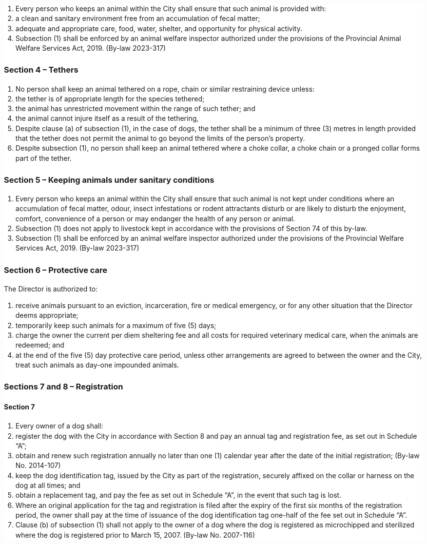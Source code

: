 1. Every person who keeps an animal within the City shall ensure that such animal is provided with:
  1. a clean and sanitary environment free from an accumulation of fecal matter;
  1. adequate and appropriate care, food, water, shelter, and opportunity for physical activity.
1. Subsection (1) shall be enforced by an animal welfare inspector authorized under the provisions of the Provincial Animal Welfare Services Act, 2019. (By-law 2023-317)

### Section 4 – Tethers

1. No person shall keep an animal tethered on a rope, chain or similar restraining device unless:
  1. the tether is of appropriate length for the species tethered;
  1. the animal has unrestricted movement within the range of such tether; and
  1. the animal cannot injure itself as a result of the tethering,
1. Despite clause (a) of subsection (1), in the case of dogs, the tether shall be a minimum of three (3) metres in length provided that the tether does not permit the animal to go beyond the limits of the person’s property.
1. Despite subsection (1), no person shall keep an animal tethered where a choke collar, a choke chain or a pronged collar forms part of the tether.

### Section 5 – Keeping animals under sanitary conditions

1. Every person who keeps an animal within the City shall ensure that such animal is not kept under conditions where an accumulation of fecal matter, odour, insect infestations or rodent attractants disturb or are likely to disturb the enjoyment, comfort, convenience of a person or may endanger the health of any person or animal.
1. Subsection (1) does not apply to livestock kept in accordance with the provisions of Section 74 of this by-law.
1. Subsection (1) shall be enforced by an animal welfare inspector authorized under the provisions of the Provincial Welfare Services Act, 2019. (By-law 2023-317)

### Section 6 – Protective care

The Director is authorized to:
1. receive animals pursuant to an eviction, incarceration, fire or medical emergency, or for any other situation that the Director deems appropriate;
1. temporarily keep such animals for a maximum of five (5) days;
1. charge the owner the current per diem sheltering fee and all costs for required veterinary medical care, when the animals are redeemed; and
1. at the end of the five (5) day protective care period, unless other arrangements are agreed to between the owner and the City, treat such animals as day-one impounded animals.

### Sections 7 and 8 – Registration

#### Section 7

1. Every owner of a dog shall:
  1. register the dog with the City in accordance with Section 8 and pay an annual tag and registration fee, as set out in Schedule “A”;
  1. obtain and renew such registration annually no later than one (1) calendar year after the date of the initial registration; (By-law No. 2014-107)
  1. keep the dog identification tag, issued by the City as part of the registration, securely affixed on the collar or harness on the dog at all times; and
  1. obtain a replacement tag, and pay the fee as set out in Schedule “A”, in the event that such tag is lost.
1. Where an original application for the tag and registration is filed after the expiry of the first six months of the registration period, the owner shall pay at the time of issuance of the dog identification tag one-half of the fee set out in Schedule “A”.
1. Clause (b) of subsection (1) shall not apply to the owner of a dog where the dog is registered as microchipped and sterilized where the dog is registered prior to March 15, 2007. (By-law No. 2007-116)
